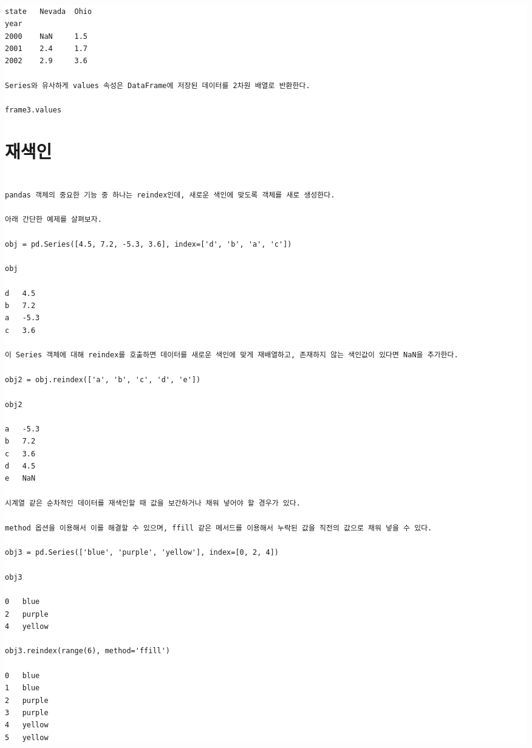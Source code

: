 ```
state   Nevada  Ohio
year
2000    NaN     1.5
2001    2.4     1.7
2002    2.9     3.6

Series와 유사하게 values 속성은 DataFrame에 저장된 데이터를 2차원 배열로 반환한다.

frame3.values

```


# 재색인


```

pandas 객체의 중요한 기능 중 하나는 reindex인데, 새로운 색인에 맞도록 객체를 새로 생성한다.

아래 간단한 예제를 살펴보자.

obj = pd.Series([4.5, 7.2, -5.3, 3.6], index=['d', 'b', 'a', 'c'])

obj

d   4.5
b   7.2
a   -5.3
c   3.6

이 Series 객체에 대해 reindex를 호출하면 데이터를 새로운 색인에 맞게 재배열하고, 존재하지 않는 색인값이 있다면 NaN을 추가한다.

obj2 = obj.reindex(['a', 'b', 'c', 'd', 'e'])

obj2

a   -5.3
b   7.2
c   3.6
d   4.5
e   NaN

시계열 같은 순차적인 데이터를 재색인할 때 값을 보간하거나 채워 넣어야 할 경우가 있다.

method 옵션을 이용해서 이를 해결할 수 있으며, ffill 같은 메서드를 이용해서 누락된 값을 직전의 값으로 채워 넣을 수 있다.

obj3 = pd.Series(['blue', 'purple', 'yellow'], index=[0, 2, 4])

obj3

0   blue
2   purple
4   yellow

obj3.reindex(range(6), method='ffill')

0   blue
1   blue
2   purple
3   purple
4   yellow
5   yellow
```